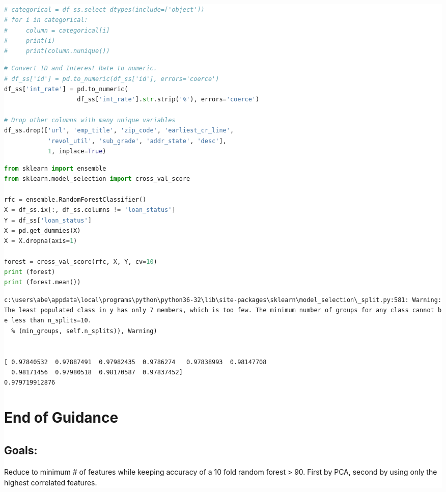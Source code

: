 
```python
# categorical = df_ss.select_dtypes(include=['object'])
# for i in categorical:
#     column = categorical[i]
#     print(i)
#     print(column.nunique())
```


```python
# Convert ID and Interest Rate to numeric.
# df_ss['id'] = pd.to_numeric(df_ss['id'], errors='coerce')
df_ss['int_rate'] = pd.to_numeric(
                    df_ss['int_rate'].str.strip('%'), errors='coerce')

# Drop other columns with many unique variables
df_ss.drop(['url', 'emp_title', 'zip_code', 'earliest_cr_line',
            'revol_util', 'sub_grade', 'addr_state', 'desc'],
            1, inplace=True)
```


```python
from sklearn import ensemble
from sklearn.model_selection import cross_val_score

rfc = ensemble.RandomForestClassifier()
X = df_ss.ix[:, df_ss.columns != 'loan_status']
Y = df_ss['loan_status']
X = pd.get_dummies(X)
X = X.dropna(axis=1)

forest = cross_val_score(rfc, X, Y, cv=10)
print (forest)
print (forest.mean())
```

    c:\users\abe\appdata\local\programs\python\python36-32\lib\site-packages\sklearn\model_selection\_split.py:581: Warning: The least populated class in y has only 7 members, which is too few. The minimum number of groups for any class cannot be less than n_splits=10.
      % (min_groups, self.n_splits)), Warning)
    

    [ 0.97840532  0.97887491  0.97982435  0.9786274   0.97838993  0.98147708
      0.98171456  0.97980518  0.98170587  0.97837452]
    0.979719912876
    

# End of Guidance
## Goals:
Reduce to minimum # of features while keeping accuracy of a 10 fold random forest > 90. First by PCA, second by using only the highest correlated features.

